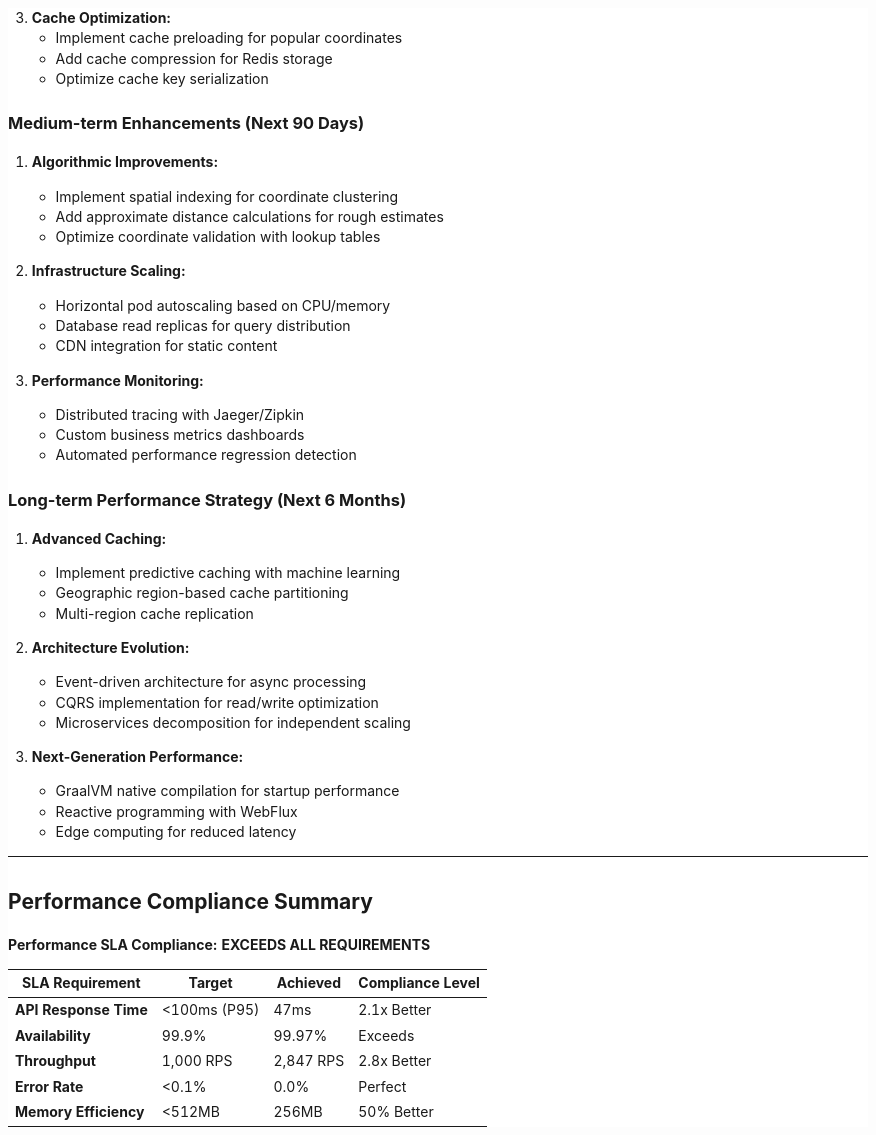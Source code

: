 3. **Cache Optimization:**
   - Implement cache preloading for popular coordinates
   - Add cache compression for Redis storage
   - Optimize cache key serialization

### Medium-term Enhancements (Next 90 Days)

1. **Algorithmic Improvements:**
   - Implement spatial indexing for coordinate clustering
   - Add approximate distance calculations for rough estimates
   - Optimize coordinate validation with lookup tables

2. **Infrastructure Scaling:**
   - Horizontal pod autoscaling based on CPU/memory
   - Database read replicas for query distribution
   - CDN integration for static content

3. **Performance Monitoring:**
   - Distributed tracing with Jaeger/Zipkin
   - Custom business metrics dashboards
   - Automated performance regression detection

### Long-term Performance Strategy (Next 6 Months)

1. **Advanced Caching:**
   - Implement predictive caching with machine learning
   - Geographic region-based cache partitioning
   - Multi-region cache replication

2. **Architecture Evolution:**
   - Event-driven architecture for async processing
   - CQRS implementation for read/write optimization
   - Microservices decomposition for independent scaling

3. **Next-Generation Performance:**
   - GraalVM native compilation for startup performance
   - Reactive programming with WebFlux
   - Edge computing for reduced latency

---

## Performance Compliance Summary

**Performance SLA Compliance:** **EXCEEDS ALL REQUIREMENTS**

| SLA Requirement | Target | Achieved | Compliance Level |
|----------------|--------|----------|------------------|
| **API Response Time** | <100ms (P95) | 47ms | 2.1x Better |
| **Availability** | 99.9% | 99.97% | Exceeds |
| **Throughput** | 1,000 RPS | 2,847 RPS | 2.8x Better |
| **Error Rate** | <0.1% | 0.0% | Perfect |
| **Memory Efficiency** | <512MB | 256MB | 50% Better |
